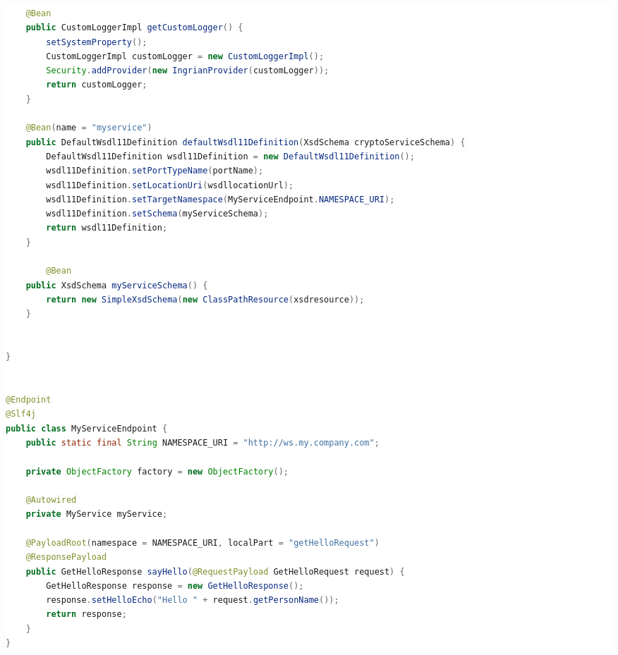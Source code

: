 ```java
    @Bean
    public CustomLoggerImpl getCustomLogger() {
        setSystemProperty();
        CustomLoggerImpl customLogger = new CustomLoggerImpl();
        Security.addProvider(new IngrianProvider(customLogger));
        return customLogger;
    }
    
    @Bean(name = "myservice")
    public DefaultWsdl11Definition defaultWsdl11Definition(XsdSchema cryptoServiceSchema) {
        DefaultWsdl11Definition wsdl11Definition = new DefaultWsdl11Definition();
        wsdl11Definition.setPortTypeName(portName);
        wsdl11Definition.setLocationUri(wsdllocationUrl);
        wsdl11Definition.setTargetNamespace(MyServiceEndpoint.NAMESPACE_URI);
        wsdl11Definition.setSchema(myServiceSchema);
        return wsdl11Definition;
    }
    
        @Bean
    public XsdSchema myServiceSchema() {
        return new SimpleXsdSchema(new ClassPathResource(xsdresource));
    }


}


@Endpoint
@Slf4j
public class MyServiceEndpoint {
    public static final String NAMESPACE_URI = "http://ws.my.company.com";

    private ObjectFactory factory = new ObjectFactory();

    @Autowired
    private MyService myService;

    @PayloadRoot(namespace = NAMESPACE_URI, localPart = "getHelloRequest")
    @ResponsePayload
    public GetHelloResponse sayHello(@RequestPayload GetHelloRequest request) {
        GetHelloResponse response = new GetHelloResponse();
        response.setHelloEcho("Hello " + request.getPersonName());
        return response;
    }
}

```
